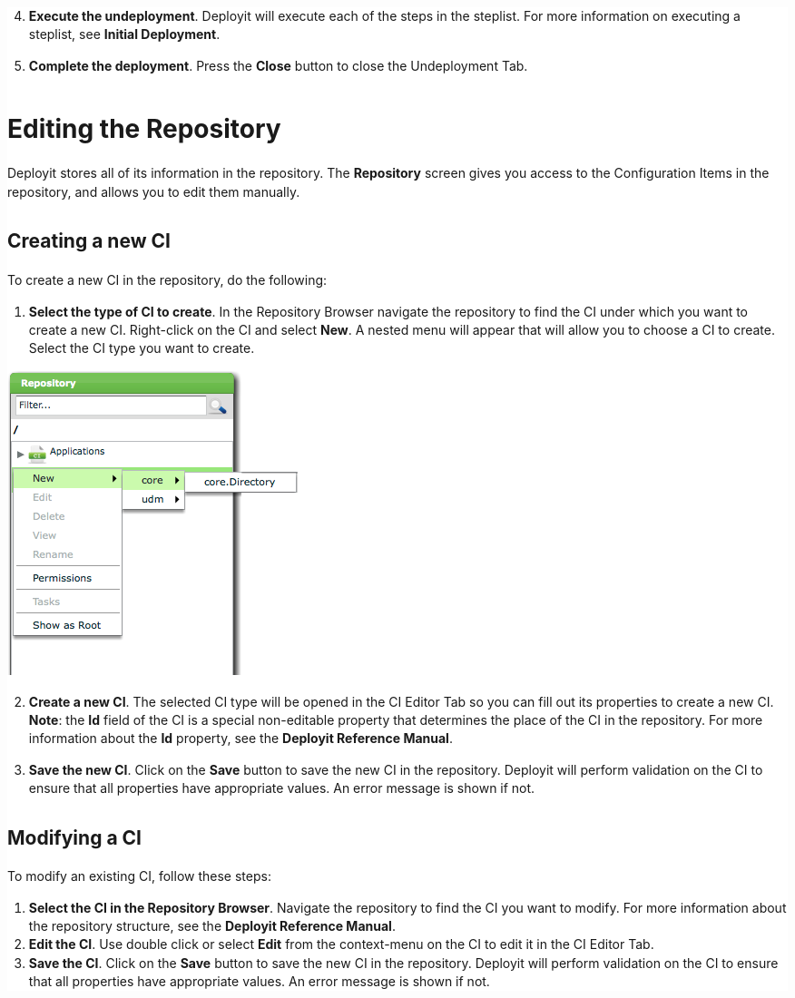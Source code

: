 4. **Execute the undeployment**. Deployit will execute each of the steps in the steplist. For more information on executing a steplist, see **Initial Deployment**.

5. **Complete the deployment**. Press the **Close** button to close the Undeployment Tab.

# Editing the Repository #

Deployit stores all of its information in the repository. The **Repository** screen gives you access to the Configuration Items in the repository, and allows you to edit them manually.

## Creating a new CI ##

To create a new CI in the repository, do the following:

1. **Select the type of CI to create**. In the Repository Browser navigate the repository to find the CI under which you want to create a new CI. Right-click on the CI and select **New**. A nested menu will appear that will allow you to choose a CI to create. Select the CI type you want to create.

![Select a CI To Create](images/select-ci.png "Selecting a CI To Create")

2. **Create a new CI**. The selected CI type will be opened in the CI Editor Tab so you can fill out its properties to create a new CI. **Note**: the **Id** field of the CI is a special non-editable property that determines the place of the CI in the repository. For more information about the **Id** property, see the **Deployit Reference Manual**.

3. **Save the new CI**. Click on the **Save** button to save the new CI in the repository. Deployit will perform validation on the CI to ensure that all properties have appropriate values. An error message is shown if not.

## Modifying a CI ##

To modify an existing CI, follow these steps:

1. **Select the CI in the Repository Browser**. Navigate the repository to find the CI you want to modify. For more information about the repository structure, see the **Deployit Reference Manual**.
2. **Edit the CI**. Use double click or select **Edit** from the context-menu on the CI to edit it in the CI Editor Tab.
3. **Save the CI**. Click on the **Save** button to save the new CI in the repository. Deployit will perform validation on the CI to ensure that all properties have appropriate values. An error message is shown if not.
